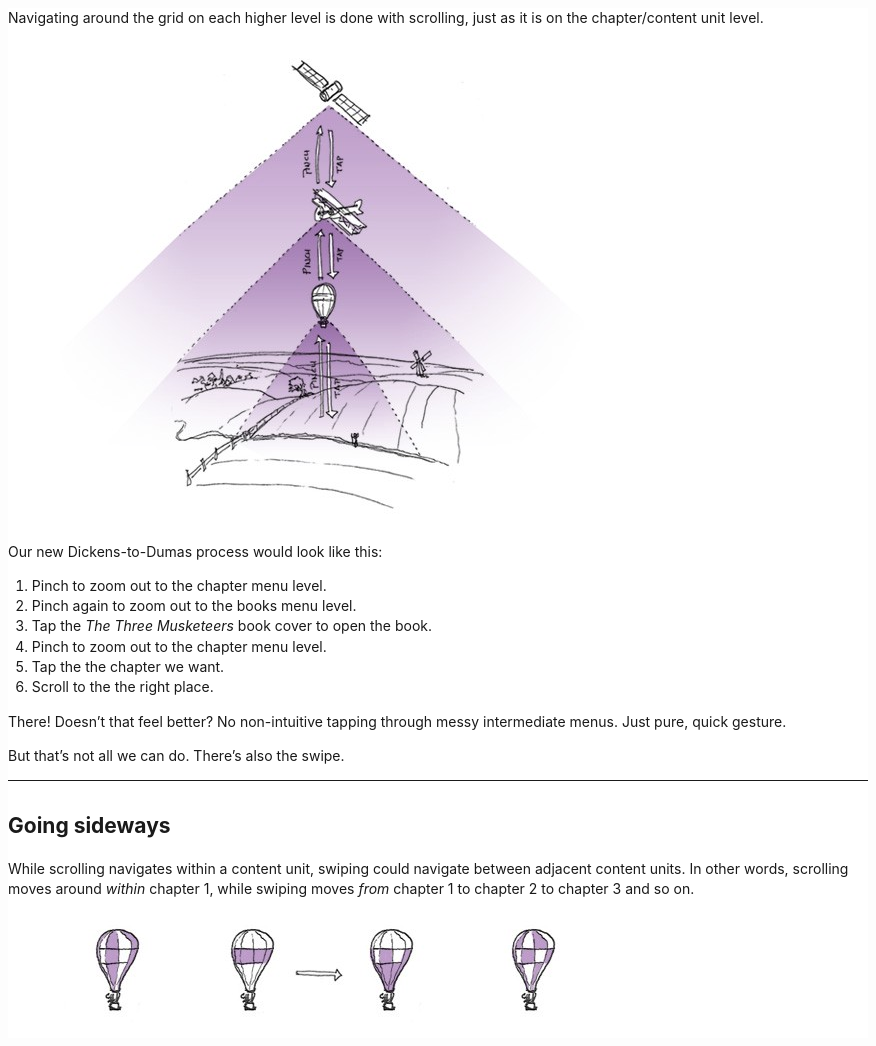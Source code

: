 Navigating around the grid on each higher level is done with scrolling, just as it is on the chapter/content unit level.

![The satellite, airplane, hot air balloon, and man walking, all shown together over a landscape](/assets/img/navigating-books-10.jpeg)

Our new Dickens-to-Dumas process would look like this:

1. Pinch to zoom out to the chapter menu level.
2. Pinch again to zoom out to the books menu level.
3. Tap the _The Three Musketeers_ book cover to open the book.
4. Pinch to zoom out to the chapter menu level.
5. Tap the the chapter we want.
6. Scroll to the the right place.

There! Doesn’t that feel better? No non-intuitive tapping through messy intermediate menus. Just pure, quick gesture.

But that’s not all we can do. There’s also the swipe.

---

## Going sideways

While scrolling navigates within a content unit, swiping could navigate between adjacent content units. In other words, scrolling moves around _within_ chapter 1, while swiping moves _from_ chapter 1 to chapter 2 to chapter 3 and so on.

![Four different hot air balloons floating next to each other](/assets/img/navigating-books-11.jpeg)
